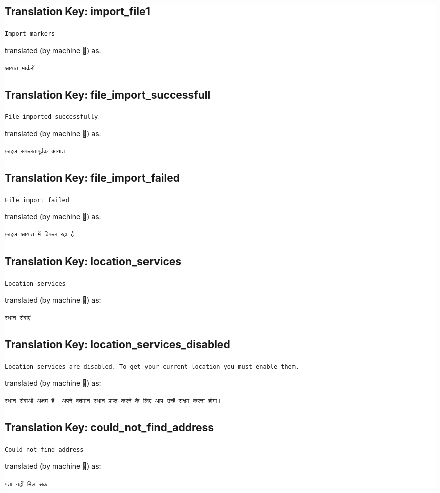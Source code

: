 
## Translation Key: import_file1
```
Import markers
```
translated (by machine 🤖) as:
```
आयात मार्करों
```


## Translation Key: file_import_successfull
```
File imported successfully
```
translated (by machine 🤖) as:
```
फ़ाइल सफलतापूर्वक आयात
```


## Translation Key: file_import_failed
```
File import failed
```
translated (by machine 🤖) as:
```
फ़ाइल आयात में विफल रहा है
```


## Translation Key: location_services
```
Location services
```
translated (by machine 🤖) as:
```
स्थान सेवाएं
```


## Translation Key: location_services_disabled
```
Location services are disabled. To get your current location you must enable them.
```
translated (by machine 🤖) as:
```
स्थान सेवाओं अक्षम हैं। अपने वर्तमान स्थान प्राप्त करने के लिए आप उन्हें सक्षम करना होगा।
```


## Translation Key: could_not_find_address
```
Could not find address
```
translated (by machine 🤖) as:
```
पता नहीं मिल सका
```
